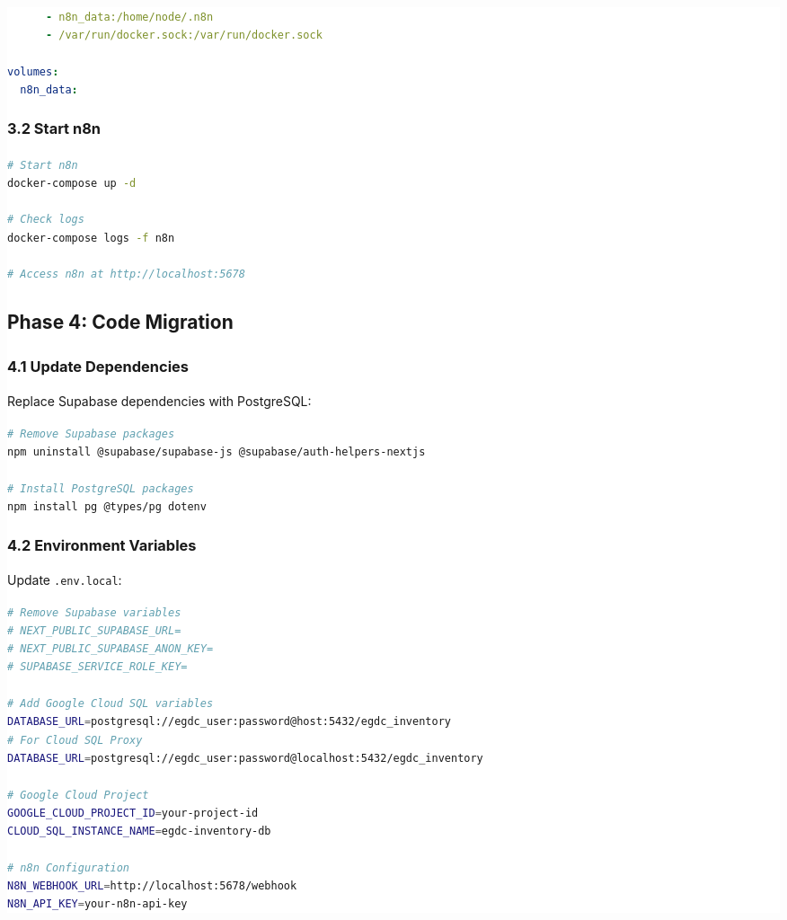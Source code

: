 ```yaml
      - n8n_data:/home/node/.n8n
      - /var/run/docker.sock:/var/run/docker.sock

volumes:
  n8n_data:
```

### 3.2 Start n8n

```bash
# Start n8n
docker-compose up -d

# Check logs
docker-compose logs -f n8n

# Access n8n at http://localhost:5678
```

## Phase 4: Code Migration

### 4.1 Update Dependencies

Replace Supabase dependencies with PostgreSQL:

```bash
# Remove Supabase packages
npm uninstall @supabase/supabase-js @supabase/auth-helpers-nextjs

# Install PostgreSQL packages
npm install pg @types/pg dotenv
```

### 4.2 Environment Variables

Update `.env.local`:

```bash
# Remove Supabase variables
# NEXT_PUBLIC_SUPABASE_URL=
# NEXT_PUBLIC_SUPABASE_ANON_KEY=
# SUPABASE_SERVICE_ROLE_KEY=

# Add Google Cloud SQL variables
DATABASE_URL=postgresql://egdc_user:password@host:5432/egdc_inventory
# For Cloud SQL Proxy
DATABASE_URL=postgresql://egdc_user:password@localhost:5432/egdc_inventory

# Google Cloud Project
GOOGLE_CLOUD_PROJECT_ID=your-project-id
CLOUD_SQL_INSTANCE_NAME=egdc-inventory-db

# n8n Configuration
N8N_WEBHOOK_URL=http://localhost:5678/webhook
N8N_API_KEY=your-n8n-api-key
```
